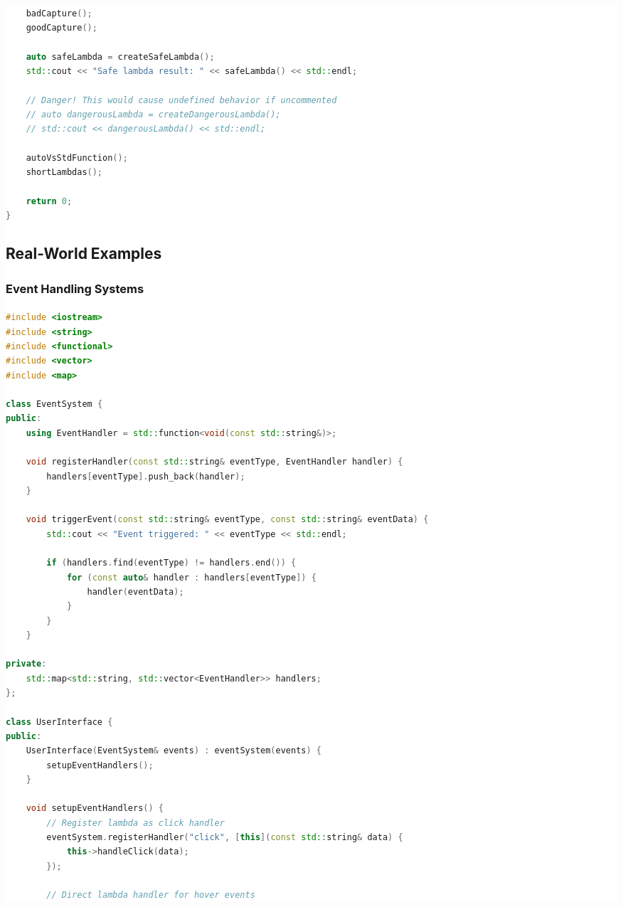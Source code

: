 ```cpp
    badCapture();
    goodCapture();
    
    auto safeLambda = createSafeLambda();
    std::cout << "Safe lambda result: " << safeLambda() << std::endl;
    
    // Danger! This would cause undefined behavior if uncommented
    // auto dangerousLambda = createDangerousLambda();
    // std::cout << dangerousLambda() << std::endl;
    
    autoVsStdFunction();
    shortLambdas();
    
    return 0;
}
```

## Real-World Examples

### Event Handling Systems

```cpp
#include <iostream>
#include <string>
#include <functional>
#include <vector>
#include <map>

class EventSystem {
public:
    using EventHandler = std::function<void(const std::string&)>;
    
    void registerHandler(const std::string& eventType, EventHandler handler) {
        handlers[eventType].push_back(handler);
    }
    
    void triggerEvent(const std::string& eventType, const std::string& eventData) {
        std::cout << "Event triggered: " << eventType << std::endl;
        
        if (handlers.find(eventType) != handlers.end()) {
            for (const auto& handler : handlers[eventType]) {
                handler(eventData);
            }
        }
    }

private:
    std::map<std::string, std::vector<EventHandler>> handlers;
};

class UserInterface {
public:
    UserInterface(EventSystem& events) : eventSystem(events) {
        setupEventHandlers();
    }
    
    void setupEventHandlers() {
        // Register lambda as click handler
        eventSystem.registerHandler("click", [this](const std::string& data) {
            this->handleClick(data);
        });
        
        // Direct lambda handler for hover events
```